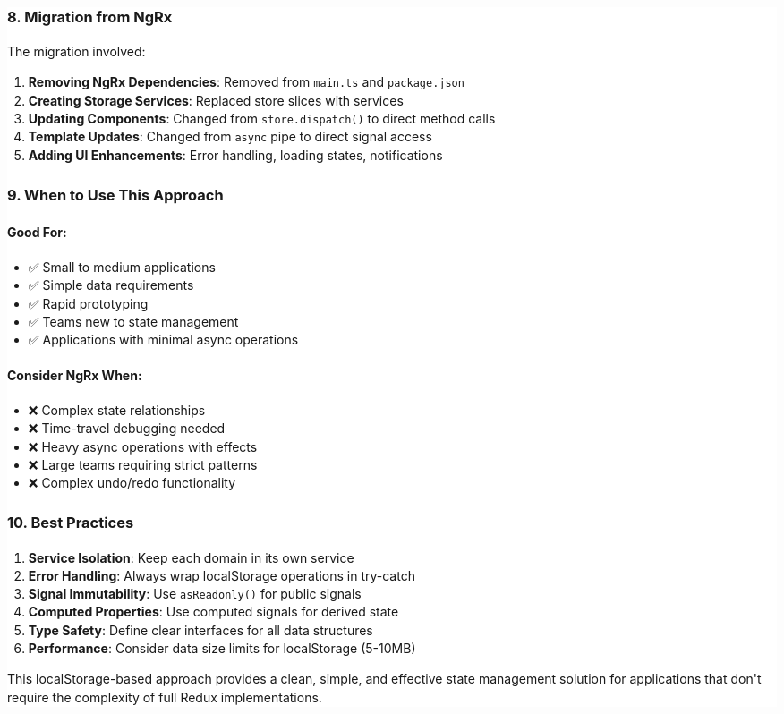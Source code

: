 ### 8. Migration from NgRx

The migration involved:

1. **Removing NgRx Dependencies**: Removed from `main.ts` and `package.json`
2. **Creating Storage Services**: Replaced store slices with services
3. **Updating Components**: Changed from `store.dispatch()` to direct method calls
4. **Template Updates**: Changed from `async` pipe to direct signal access
5. **Adding UI Enhancements**: Error handling, loading states, notifications

### 9. When to Use This Approach

#### Good For:
- ✅ Small to medium applications
- ✅ Simple data requirements
- ✅ Rapid prototyping
- ✅ Teams new to state management
- ✅ Applications with minimal async operations

#### Consider NgRx When:
- ❌ Complex state relationships
- ❌ Time-travel debugging needed
- ❌ Heavy async operations with effects
- ❌ Large teams requiring strict patterns
- ❌ Complex undo/redo functionality

### 10. Best Practices

1. **Service Isolation**: Keep each domain in its own service
2. **Error Handling**: Always wrap localStorage operations in try-catch
3. **Signal Immutability**: Use `asReadonly()` for public signals
4. **Computed Properties**: Use computed signals for derived state
5. **Type Safety**: Define clear interfaces for all data structures
6. **Performance**: Consider data size limits for localStorage (5-10MB)

This localStorage-based approach provides a clean, simple, and effective state management solution for applications that don't require the complexity of full Redux implementations.

